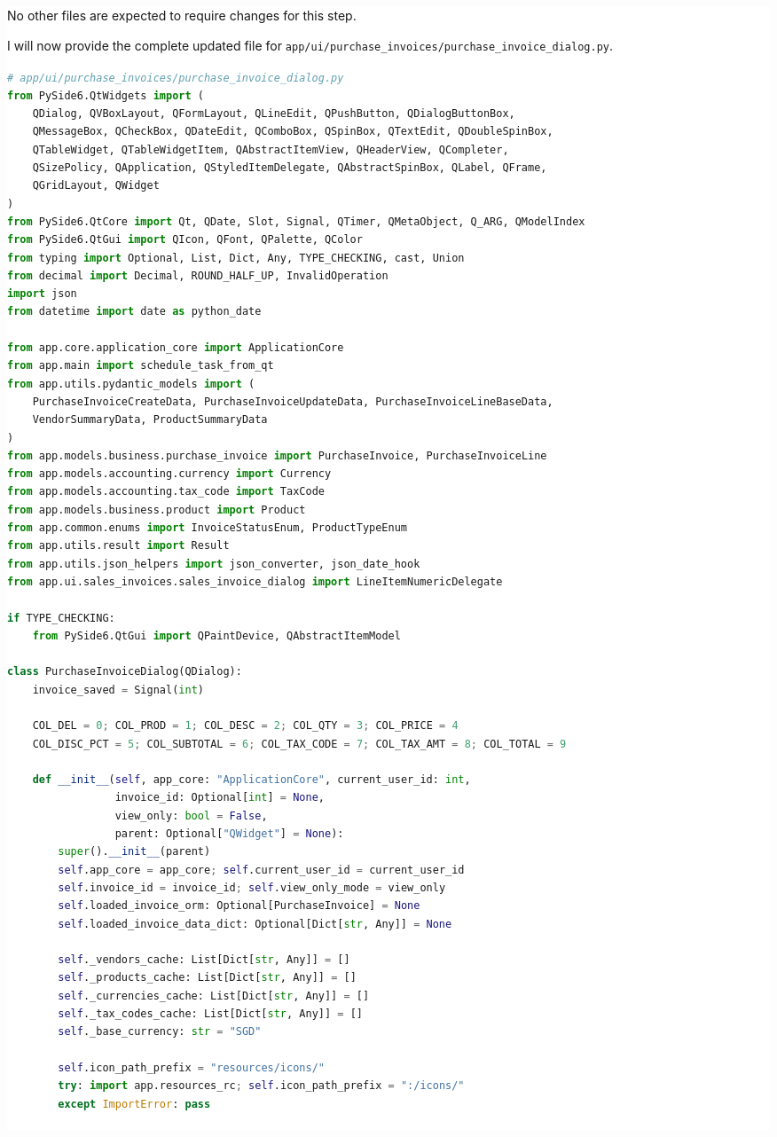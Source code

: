 No other files are expected to require changes for this step.

I will now provide the complete updated file for `app/ui/purchase_invoices/purchase_invoice_dialog.py`.

```python
# app/ui/purchase_invoices/purchase_invoice_dialog.py
from PySide6.QtWidgets import (
    QDialog, QVBoxLayout, QFormLayout, QLineEdit, QPushButton, QDialogButtonBox, 
    QMessageBox, QCheckBox, QDateEdit, QComboBox, QSpinBox, QTextEdit, QDoubleSpinBox,
    QTableWidget, QTableWidgetItem, QAbstractItemView, QHeaderView, QCompleter,
    QSizePolicy, QApplication, QStyledItemDelegate, QAbstractSpinBox, QLabel, QFrame,
    QGridLayout, QWidget
)
from PySide6.QtCore import Qt, QDate, Slot, Signal, QTimer, QMetaObject, Q_ARG, QModelIndex
from PySide6.QtGui import QIcon, QFont, QPalette, QColor
from typing import Optional, List, Dict, Any, TYPE_CHECKING, cast, Union
from decimal import Decimal, ROUND_HALF_UP, InvalidOperation
import json
from datetime import date as python_date

from app.core.application_core import ApplicationCore
from app.main import schedule_task_from_qt
from app.utils.pydantic_models import (
    PurchaseInvoiceCreateData, PurchaseInvoiceUpdateData, PurchaseInvoiceLineBaseData,
    VendorSummaryData, ProductSummaryData 
)
from app.models.business.purchase_invoice import PurchaseInvoice, PurchaseInvoiceLine
from app.models.accounting.currency import Currency 
from app.models.accounting.tax_code import TaxCode 
from app.models.business.product import Product 
from app.common.enums import InvoiceStatusEnum, ProductTypeEnum
from app.utils.result import Result
from app.utils.json_helpers import json_converter, json_date_hook
from app.ui.sales_invoices.sales_invoice_dialog import LineItemNumericDelegate 

if TYPE_CHECKING:
    from PySide6.QtGui import QPaintDevice, QAbstractItemModel 

class PurchaseInvoiceDialog(QDialog):
    invoice_saved = Signal(int) 

    COL_DEL = 0; COL_PROD = 1; COL_DESC = 2; COL_QTY = 3; COL_PRICE = 4
    COL_DISC_PCT = 5; COL_SUBTOTAL = 6; COL_TAX_CODE = 7; COL_TAX_AMT = 8; COL_TOTAL = 9
    
    def __init__(self, app_core: "ApplicationCore", current_user_id: int, 
                 invoice_id: Optional[int] = None, 
                 view_only: bool = False, 
                 parent: Optional["QWidget"] = None):
        super().__init__(parent)
        self.app_core = app_core; self.current_user_id = current_user_id
        self.invoice_id = invoice_id; self.view_only_mode = view_only
        self.loaded_invoice_orm: Optional[PurchaseInvoice] = None
        self.loaded_invoice_data_dict: Optional[Dict[str, Any]] = None

        self._vendors_cache: List[Dict[str, Any]] = []
        self._products_cache: List[Dict[str, Any]] = [] 
        self._currencies_cache: List[Dict[str, Any]] = []
        self._tax_codes_cache: List[Dict[str, Any]] = []
        self._base_currency: str = "SGD" 

        self.icon_path_prefix = "resources/icons/"
        try: import app.resources_rc; self.icon_path_prefix = ":/icons/"
        except ImportError: pass
        
```
